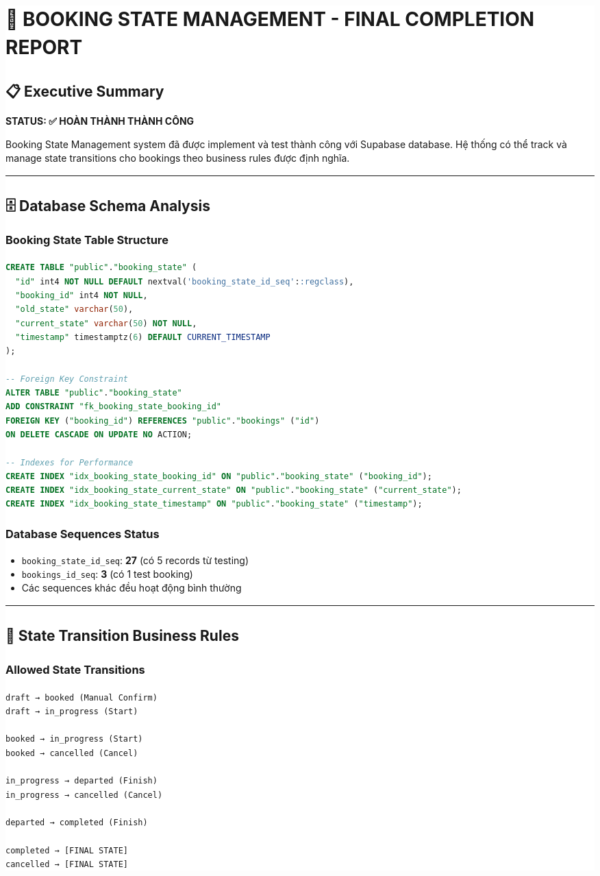 # 🎉 BOOKING STATE MANAGEMENT - FINAL COMPLETION REPORT

## 📋 Executive Summary

**STATUS: ✅ HOÀN THÀNH THÀNH CÔNG**

Booking State Management system đã được implement và test thành công với Supabase database. Hệ thống có thể track và manage state transitions cho bookings theo business rules được định nghĩa.

---

## 🗄️ Database Schema Analysis

### Booking State Table Structure
```sql
CREATE TABLE "public"."booking_state" (
  "id" int4 NOT NULL DEFAULT nextval('booking_state_id_seq'::regclass),
  "booking_id" int4 NOT NULL,
  "old_state" varchar(50),
  "current_state" varchar(50) NOT NULL,
  "timestamp" timestamptz(6) DEFAULT CURRENT_TIMESTAMP
);

-- Foreign Key Constraint
ALTER TABLE "public"."booking_state" 
ADD CONSTRAINT "fk_booking_state_booking_id" 
FOREIGN KEY ("booking_id") REFERENCES "public"."bookings" ("id") 
ON DELETE CASCADE ON UPDATE NO ACTION;

-- Indexes for Performance
CREATE INDEX "idx_booking_state_booking_id" ON "public"."booking_state" ("booking_id");
CREATE INDEX "idx_booking_state_current_state" ON "public"."booking_state" ("current_state");
CREATE INDEX "idx_booking_state_timestamp" ON "public"."booking_state" ("timestamp");
```

### Database Sequences Status
- `booking_state_id_seq`: **27** (có 5 records từ testing)
- `bookings_id_seq`: **3** (có 1 test booking)
- Các sequences khác đều hoạt động bình thường

---

## 🔄 State Transition Business Rules

### Allowed State Transitions
```
draft → booked (Manual Confirm)
draft → in_progress (Start)

booked → in_progress (Start)
booked → cancelled (Cancel)

in_progress → departed (Finish)
in_progress → cancelled (Cancel)

departed → completed (Finish)

completed → [FINAL STATE]
cancelled → [FINAL STATE]
```
